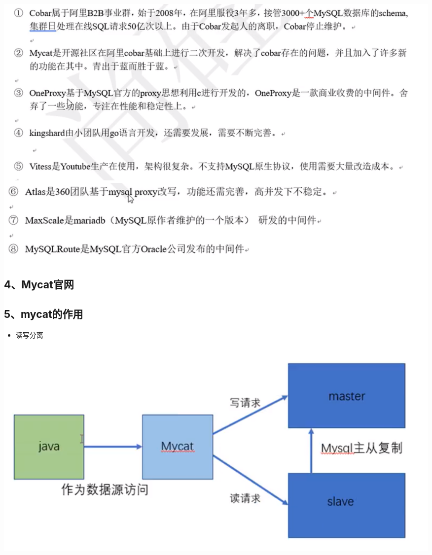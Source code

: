 ![1583548445788](SpringCloud.assets\1583548445788.png)![1583548522848](SpringCloud.assets\1583548522848.png)

## 4、Mycat官网

[Mycat官网]: http://www.mycat.io/	"Mycat"

## 5、mycat的作用

- 读写分离

![1583548880942](SpringCloud.assets\1583548880942.png)
